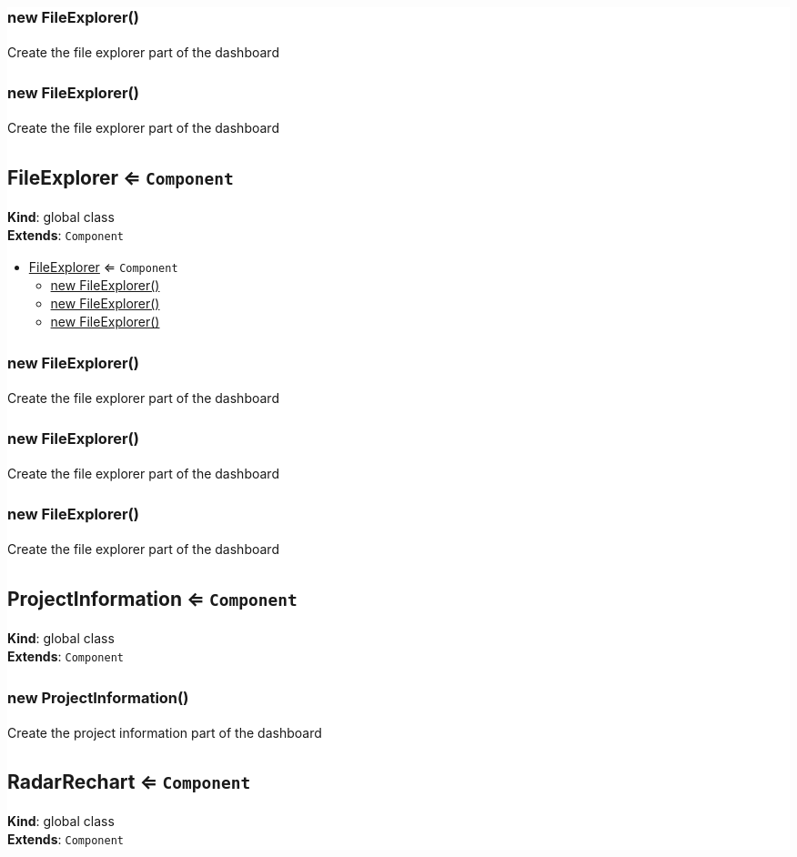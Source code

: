 <a name="new_FileExplorer_new"></a>

### new FileExplorer()
Create the file explorer part of the dashboard

<a name="new_FileExplorer_new"></a>

### new FileExplorer()
Create the file explorer part of the dashboard

<a name="FileExplorer"></a>

## FileExplorer ⇐ <code>Component</code>
**Kind**: global class  
**Extends**: <code>Component</code>  

* [FileExplorer](#FileExplorer) ⇐ <code>Component</code>
    * [new FileExplorer()](#new_FileExplorer_new)
    * [new FileExplorer()](#new_FileExplorer_new)
    * [new FileExplorer()](#new_FileExplorer_new)

<a name="new_FileExplorer_new"></a>

### new FileExplorer()
Create the file explorer part of the dashboard

<a name="new_FileExplorer_new"></a>

### new FileExplorer()
Create the file explorer part of the dashboard

<a name="new_FileExplorer_new"></a>

### new FileExplorer()
Create the file explorer part of the dashboard

<a name="ProjectInformation"></a>

## ProjectInformation ⇐ <code>Component</code>
**Kind**: global class  
**Extends**: <code>Component</code>  
<a name="new_ProjectInformation_new"></a>

### new ProjectInformation()
Create the project information part of the dashboard

<a name="RadarRechart"></a>

## RadarRechart ⇐ <code>Component</code>
**Kind**: global class  
**Extends**: <code>Component</code>  
<a name="new_RadarRechart_new"></a>
